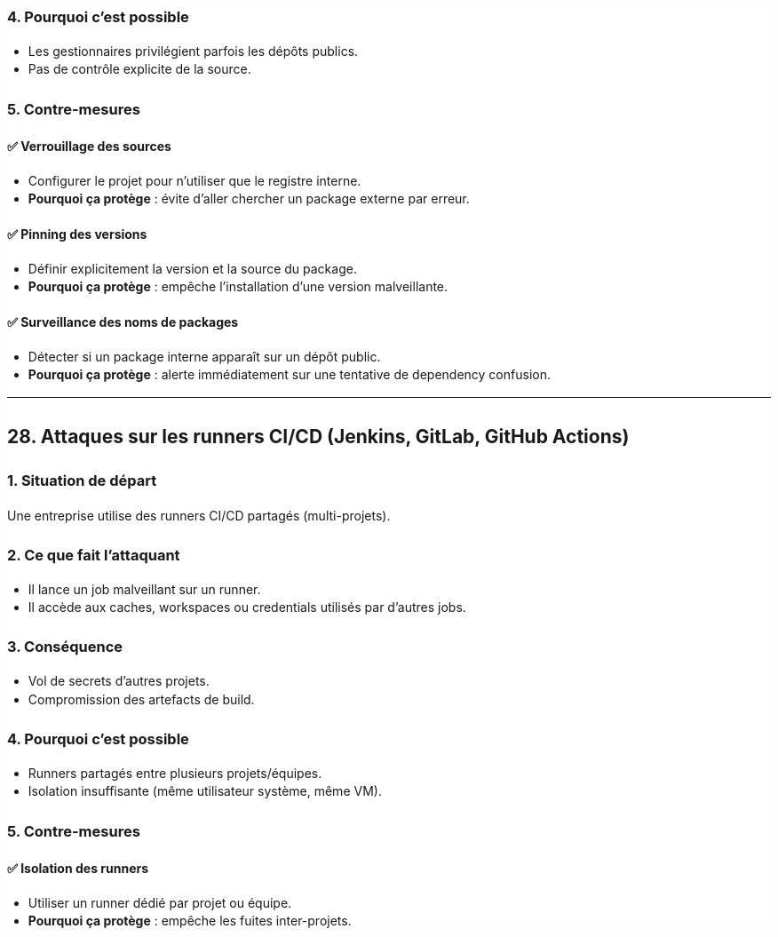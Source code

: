 ### 4. Pourquoi c’est possible

- Les gestionnaires privilégient parfois les dépôts publics.
- Pas de contrôle explicite de la source.

### 5. Contre-mesures

#### ✅ Verrouillage des sources

- Configurer le projet pour n’utiliser que le registre interne.
- **Pourquoi ça protège** : évite d’aller chercher un package externe par erreur.

#### ✅ Pinning des versions

- Définir explicitement la version et la source du package.
- **Pourquoi ça protège** : empêche l’installation d’une version malveillante.

#### ✅ Surveillance des noms de packages

- Détecter si un package interne apparaît sur un dépôt public.
- **Pourquoi ça protège** : alerte immédiatement sur une tentative de dependency confusion.

---

## 28. Attaques sur les runners CI/CD (Jenkins, GitLab, GitHub Actions)

### 1. Situation de départ

Une entreprise utilise des runners CI/CD partagés (multi-projets).

### 2. Ce que fait l’attaquant

- Il lance un job malveillant sur un runner.
- Il accède aux caches, workspaces ou credentials utilisés par d’autres jobs.

### 3. Conséquence

- Vol de secrets d’autres projets.
- Compromission des artefacts de build.

### 4. Pourquoi c’est possible

- Runners partagés entre plusieurs projets/équipes.
- Isolation insuffisante (même utilisateur système, même VM).

### 5. Contre-mesures

#### ✅ Isolation des runners

- Utiliser un runner dédié par projet ou équipe.
- **Pourquoi ça protège** : empêche les fuites inter-projets.
